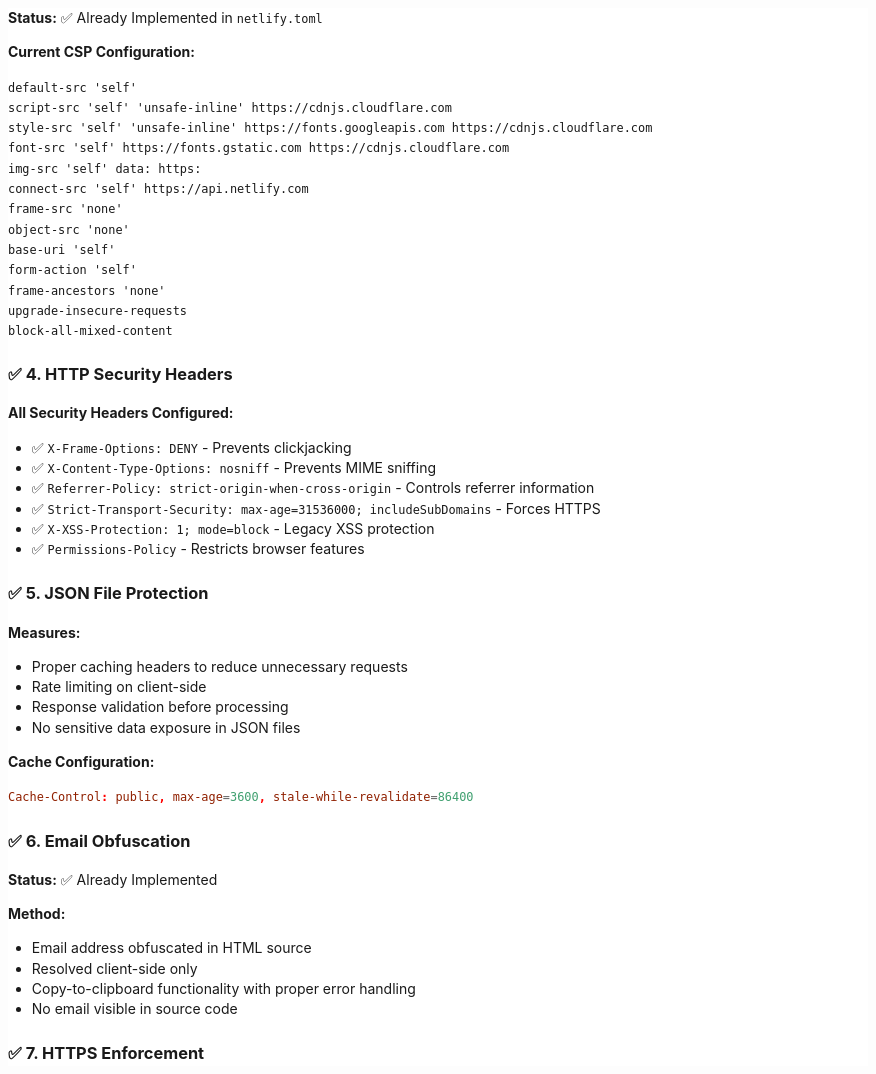 **Status:** ✅ Already Implemented in `netlify.toml`

**Current CSP Configuration:**
```
default-src 'self'
script-src 'self' 'unsafe-inline' https://cdnjs.cloudflare.com
style-src 'self' 'unsafe-inline' https://fonts.googleapis.com https://cdnjs.cloudflare.com
font-src 'self' https://fonts.gstatic.com https://cdnjs.cloudflare.com
img-src 'self' data: https:
connect-src 'self' https://api.netlify.com
frame-src 'none'
object-src 'none'
base-uri 'self'
form-action 'self'
frame-ancestors 'none'
upgrade-insecure-requests
block-all-mixed-content
```

### ✅ 4. HTTP Security Headers

**All Security Headers Configured:**
- ✅ `X-Frame-Options: DENY` - Prevents clickjacking
- ✅ `X-Content-Type-Options: nosniff` - Prevents MIME sniffing
- ✅ `Referrer-Policy: strict-origin-when-cross-origin` - Controls referrer information
- ✅ `Strict-Transport-Security: max-age=31536000; includeSubDomains` - Forces HTTPS
- ✅ `X-XSS-Protection: 1; mode=block` - Legacy XSS protection
- ✅ `Permissions-Policy` - Restricts browser features

### ✅ 5. JSON File Protection

**Measures:**
- Proper caching headers to reduce unnecessary requests
- Rate limiting on client-side
- Response validation before processing
- No sensitive data exposure in JSON files

**Cache Configuration:**
```toml
Cache-Control: public, max-age=3600, stale-while-revalidate=86400
```

### ✅ 6. Email Obfuscation

**Status:** ✅ Already Implemented

**Method:**
- Email address obfuscated in HTML source
- Resolved client-side only
- Copy-to-clipboard functionality with proper error handling
- No email visible in source code

### ✅ 7. HTTPS Enforcement
